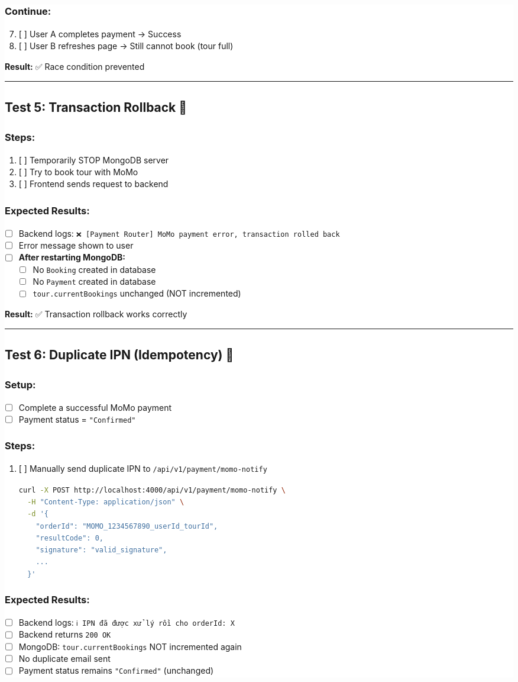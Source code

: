 ### Continue:
7. [ ] User A completes payment → Success
8. [ ] User B refreshes page → Still cannot book (tour full)

**Result:** ✅ Race condition prevented

---

## Test 5: Transaction Rollback 🔄

### Steps:
1. [ ] Temporarily STOP MongoDB server
2. [ ] Try to book tour with MoMo
3. [ ] Frontend sends request to backend

### Expected Results:
- [ ] Backend logs: `❌ [Payment Router] MoMo payment error, transaction rolled back`
- [ ] Error message shown to user
- [ ] **After restarting MongoDB:**
  - [ ] No `Booking` created in database
  - [ ] No `Payment` created in database
  - [ ] `tour.currentBookings` unchanged (NOT incremented)

**Result:** ✅ Transaction rollback works correctly

---

## Test 6: Duplicate IPN (Idempotency) 🔁

### Setup:
- [ ] Complete a successful MoMo payment
- [ ] Payment status = `"Confirmed"`

### Steps:
1. [ ] Manually send duplicate IPN to `/api/v1/payment/momo-notify`
   ```bash
   curl -X POST http://localhost:4000/api/v1/payment/momo-notify \
     -H "Content-Type: application/json" \
     -d '{
       "orderId": "MOMO_1234567890_userId_tourId",
       "resultCode": 0,
       "signature": "valid_signature",
       ...
     }'
   ```

### Expected Results:
- [ ] Backend logs: `ℹ️ IPN đã được xử lý rồi cho orderId: X`
- [ ] Backend returns `200 OK`
- [ ] MongoDB: `tour.currentBookings` NOT incremented again
- [ ] No duplicate email sent
- [ ] Payment status remains `"Confirmed"` (unchanged)
